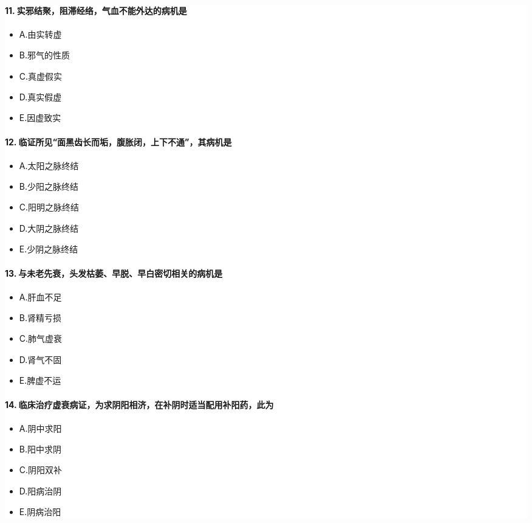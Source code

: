 





#### 11. 实邪结聚，阻滞经络，气血不能外达的病机是

* A.由实转虚

* B.邪气的性质

* C.真虚假实

* D.真实假虚

* E.因虚致实







#### 12. 临证所见“面黑齿长而垢，腹胀闭，上下不通”，其病机是

* A.太阳之脉终结

* B.少阳之脉终结

* C.阳明之脉终结

* D.大阴之脉终结

* E.少阴之脉终结







#### 13. 与未老先衰，头发枯萎、早脱、早白密切相关的病机是

* A.肝血不足

* B.肾精亏损

* C.肺气虚衰

* D.肾气不固

* E.脾虚不运







#### 14. 临床治疗虚衰病证，为求阴阳相济，在补阴时适当配用补阳药，此为

* A.阴中求阳

* B.阳中求阴

* C.阴阳双补

* D.阳病治阴

* E.阴病治阳
